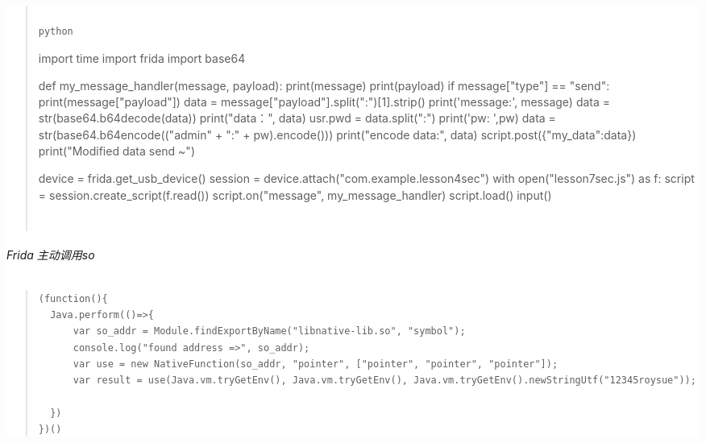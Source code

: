 > ```
>
> python
>
> ```
> import time
> import frida
> import base64
> 
> def my_message_handler(message, payload):
> 	print(message)
> 	print(payload)
> 	if message["type"] == "send":
> 		print(message["payload"])
> 		data = message["payload"].split(":")[1].strip()
> 		print('message:', message)
> 		data = str(base64.b64decode(data))
> 		print("data：", data)
> 		usr.pwd = data.split(":")
> 		print('pw: ',pw)
> 		data = str(base64.b64encode(("admin" + ":" + pw).encode()))
> 		print("encode data:", data)
> 		script.post({"my_data":data})
> 		print("Modified data send ~")
> 		
> device = frida.get_usb_device()
> session = device.attach("com.example.lesson4sec")
> with open("lesson7sec.js") as f:
> 	script = session.create_script(f.read())
> script.on("message", my_message_handler)
> script.load()
> input()
> ```
>
> 



###### Frida 主动调用so

> ```
> (function(){
> 	Java.perform(()=>{
> 		var so_addr = Module.findExportByName("libnative-lib.so", "symbol");
> 		console.log("found address =>", so_addr);
> 		var use = new NativeFunction(so_addr, "pointer", ["pointer", "pointer", "pointer"]);
> 		var result = use(Java.vm.tryGetEnv(), Java.vm.tryGetEnv(), Java.vm.tryGetEnv().newStringUtf("12345roysue"));
> 		
> 	})
> })()
> ```
>
> 

